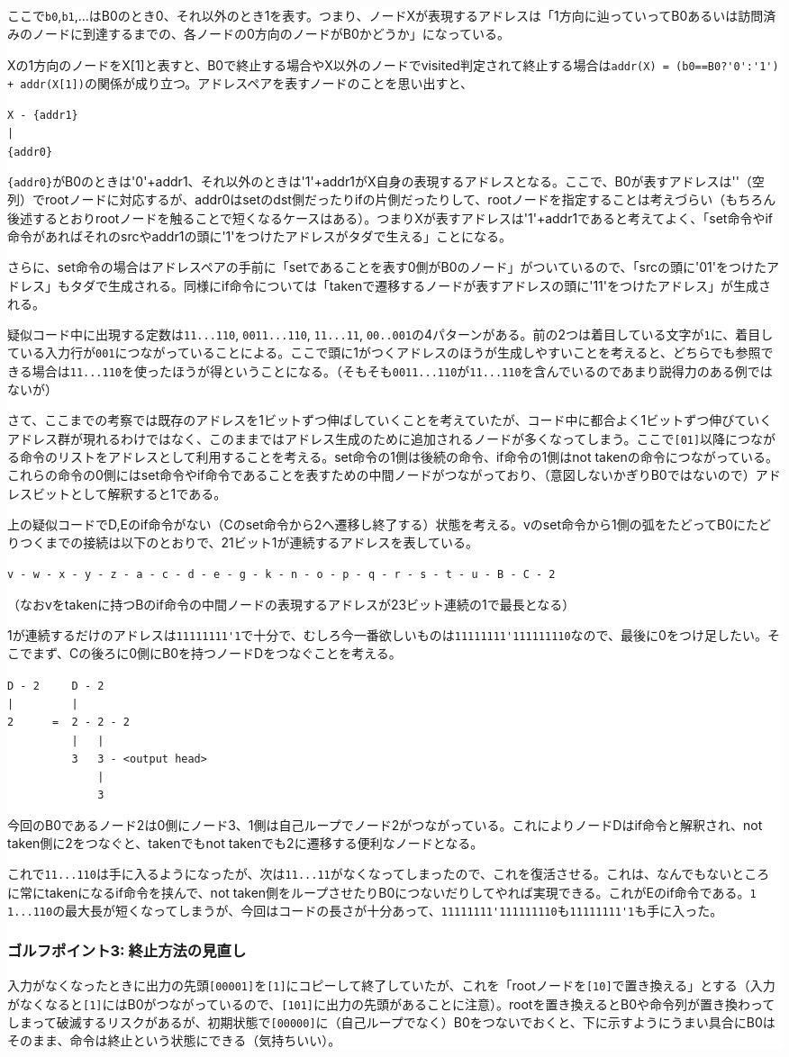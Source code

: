 ここで`b0`,`b1`,...はB0のとき0、それ以外のとき1を表す。つまり、ノードXが表現するアドレスは「1方向に辿っていってB0あるいは訪問済みのノードに到達するまでの、各ノードの0方向のノードがB0かどうか」になっている。

Xの1方向のノードをX[1]と表すと、B0で終止する場合やX以外のノードでvisited判定されて終止する場合は`addr(X) = (b0==B0?'0':'1') + addr(X[1])`の関係が成り立つ。アドレスペアを表すノードのことを思い出すと、
```
X - {addr1}
|
{addr0}
```
`{addr0}`がB0のときは'0'+addr1、それ以外のときは'1'+addr1がX自身の表現するアドレスとなる。ここで、B0が表すアドレスは''（空列）でrootノードに対応するが、addr0はsetのdst側だったりifの片側だったりして、rootノードを指定することは考えづらい（もちろん後述するとおりrootノードを触ることで短くなるケースはある）。つまりXが表すアドレスは'1'+addr1であると考えてよく、「set命令やif命令があればそれのsrcやaddr1の頭に'1'をつけたアドレスがタダで生える」ことになる。

さらに、set命令の場合はアドレスペアの手前に「setであることを表す0側がB0のノード」がついているので、「srcの頭に'01'をつけたアドレス」もタダで生成される。同様にif命令については「takenで遷移するノードが表すアドレスの頭に'11'をつけたアドレス」が生成される。

疑似コード中に出現する定数は`11...110`, `0011...110`, `11...11`, `00..001`の4パターンがある。前の2つは着目している文字が`1`に、着目している入力行が`001`につながっていることによる。ここで頭に1がつくアドレスのほうが生成しやすいことを考えると、どちらでも参照できる場合は`11...110`を使ったほうが得ということになる。（そもそも`0011...110`が`11...110`を含んでいるのであまり説得力のある例ではないが）

さて、ここまでの考察では既存のアドレスを1ビットずつ伸ばしていくことを考えていたが、コード中に都合よく1ビットずつ伸びていくアドレス群が現れるわけではなく、このままではアドレス生成のために追加されるノードが多くなってしまう。ここで`[01]`以降につながる命令のリストをアドレスとして利用することを考える。set命令の1側は後続の命令、if命令の1側はnot takenの命令につながっている。これらの命令の0側にはset命令やif命令であることを表すための中間ノードがつながっており、（意図しないかぎりB0ではないので）アドレスビットとして解釈すると1である。

上の疑似コードでD,Eのif命令がない（Cのset命令から2へ遷移し終了する）状態を考える。vのset命令から1側の弧をたどってB0にたどりつくまでの接続は以下のとおりで、21ビット1が連続するアドレスを表している。
```
v - w - x - y - z - a - c - d - e - g - k - n - o - p - q - r - s - t - u - B - C - 2
```
（なおvをtakenに持つBのif命令の中間ノードの表現するアドレスが23ビット連続の1で最長となる）

1が連続するだけのアドレスは`11111111'1`で十分で、むしろ今一番欲しいものは`11111111'111111110`なので、最後に0をつけ足したい。そこでまず、Cの後ろに0側にB0を持つノードDをつなぐことを考える。

```
D - 2     D - 2
|         |
2      =  2 - 2 - 2
          |   |
          3   3 - <output head>
              |
              3
```

今回のB0であるノード2は0側にノード3、1側は自己ループでノード2がつながっている。これによりノードDはif命令と解釈され、not taken側に2をつなぐと、takenでもnot takenでも2に遷移する便利なノードとなる。

これで`11...110`は手に入るようになったが、次は`11...11`がなくなってしまったので、これを復活させる。これは、なんでもないところに常にtakenになるif命令を挟んで、not taken側をループさせたりB0につないだりしてやれば実現できる。これがEのif命令である。`11...110`の最大長が短くなってしまうが、今回はコードの長さが十分あって、`11111111'111111110`も`11111111'1`も手に入った。

### ゴルフポイント3: 終止方法の見直し
入力がなくなったときに出力の先頭`[00001]`を`[1]`にコピーして終了していたが、これを「rootノードを`[10]`で置き換える」とする（入力がなくなると`[1]`にはB0がつながっているので、`[101]`に出力の先頭があることに注意）。rootを置き換えるとB0や命令列が置き換わってしまって破滅するリスクがあるが、初期状態で`[00000]`に（自己ループでなく）B0をつないでおくと、下に示すようにうまい具合にB0はそのまま、命令は終止という状態にできる（気持ちいい）。
